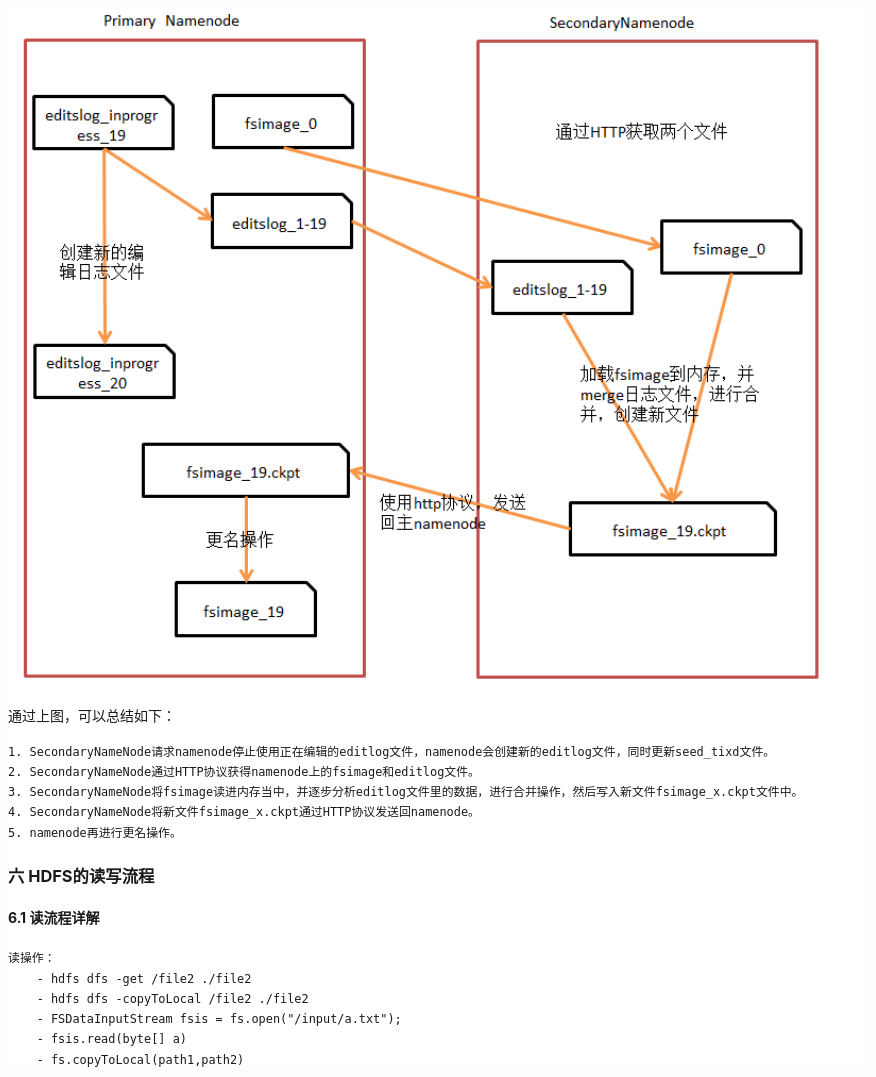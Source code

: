 ![1658299068573](assets/1658299068573.png)

通过上图，可以总结如下：

~~~
1. SecondaryNameNode请求namenode停止使用正在编辑的editlog文件，namenode会创建新的editlog文件，同时更新seed_tixd文件。
2. SecondaryNameNode通过HTTP协议获得namenode上的fsimage和editlog文件。
3. SecondaryNameNode将fsimage读进内存当中，并逐步分析editlog文件里的数据，进行合并操作，然后写入新文件fsimage_x.ckpt文件中。
4. SecondaryNameNode将新文件fsimage_x.ckpt通过HTTP协议发送回namenode。
5. namenode再进行更名操作。
~~~



### 六 HDFS的读写流程

#### 6.1 读流程详解

~~~
读操作：
	- hdfs dfs -get /file2 ./file2
	- hdfs dfs -copyToLocal /file2 ./file2
 	- FSDataInputStream fsis = fs.open("/input/a.txt");
 	- fsis.read(byte[] a)
 	- fs.copyToLocal(path1,path2)
~~~
